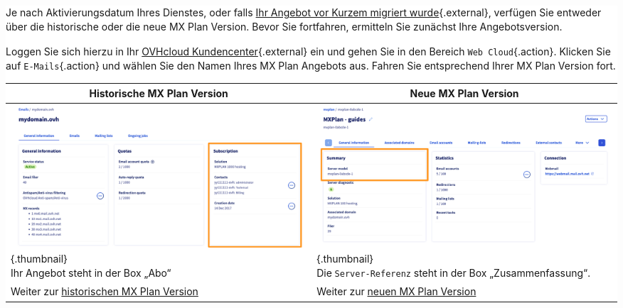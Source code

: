 Je nach Aktivierungsdatum Ihres Dienstes, oder falls [Ihr Angebot vor Kurzem migriert wurde](https://www.ovh.de/mxplan-migration/){.external}, verfügen Sie entweder über die historische oder die neue MX Plan Version. Bevor Sie fortfahren, ermitteln Sie zunächst Ihre Angebotsversion. 

Loggen Sie sich hierzu in Ihr [OVHcloud Kundencenter](https://www.ovh.com/auth/?action=gotomanager&from=https://www.ovh.de/&ovhSubsidiary=de){.external} ein und gehen Sie in den Bereich `Web Cloud`{.action}. Klicken Sie auf `E-Mails`{.action} und wählen Sie den Namen Ihres MX Plan Angebots aus. Fahren Sie entsprechend Ihrer MX Plan Version fort.

|Historische MX Plan Version|Neue MX Plan Version|
|---|---|
|![E-Mail](images/mxplan-creation-legacy-step1.png){.thumbnail}<br> Ihr Angebot steht in der Box „Abo“|![E-Mail](images/mxplan-creation-new-step1.png){.thumbnail}<br>Die `Server-Referenz` steht in der Box „Zusammenfassung“.|
|Weiter zur [historischen MX Plan Version](./#historische-mx-plan-version_2)|Weiter zur [neuen MX Plan Version](./#neue-mx-plan-version)|

